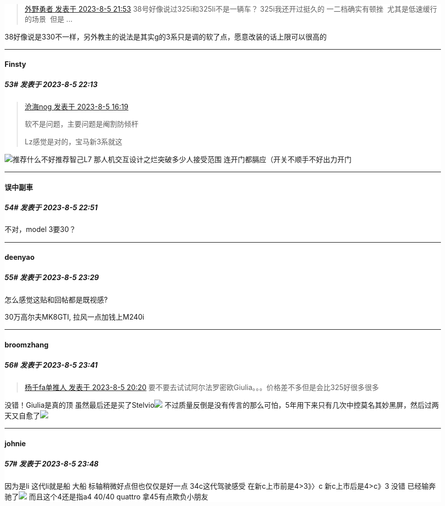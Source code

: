 <blockquote><a href="httphttps://bbs.saraba1st.com/2b/forum.php?mod=redirect&amp;goto=findpost&amp;pid=61919957&amp;ptid=2147190" target="_blank">外野勇者 发表于 2023-8-5 21:53</a>
38号好像说过325i和325li不是一辆车？
325i我还开过挺久的 一二档确实有顿挫  尤其是低速缓行的场景  但是 ...</blockquote>
38好像说是330不一样，另外教主的说法是其实g的3系只是调的软了点，愿意改装的话上限可以很高的

*****

####  Finsty  
##### 53#       发表于 2023-8-5 22:13

<blockquote><a href="httphttps://bbs.saraba1st.com/2b/forum.php?mod=redirect&amp;goto=findpost&amp;pid=61916634&amp;ptid=2147190" target="_blank">沧海nog 发表于 2023-8-5 16:19</a>

软不是问题，主要问题是阉割防倾杆

Lz感觉是对的，宝马新3系就这</blockquote>
<img src="https://static.saraba1st.com/image/smiley/face2017/068.png" referrerpolicy="no-referrer">推荐什么不好推荐智己L7 那人机交互设计之烂突破多少人接受范围 连开门都膈应（开关不顺手不好出力开门

*****

####  误中副車  
##### 54#       发表于 2023-8-5 22:51

不对，model 3要30？

*****

####  deenyao  
##### 55#       发表于 2023-8-5 23:29

怎么感觉这贴和回帖都是既视感?

30万高尔夫MK8GTI, 拉风一点加钱上M240i

*****

####  broomzhang  
##### 56#       发表于 2023-8-5 23:41

<blockquote><a href="httphttps://bbs.saraba1st.com/2b/forum.php?mod=redirect&amp;goto=findpost&amp;pid=61919094&amp;ptid=2147190" target="_blank">杨千fa单推人 发表于 2023-8-5 20:20</a>
要不要去试试阿尔法罗密欧Giulia。。。价格差不多但是会比325好很多很多</blockquote>
没错！Giulia是真的顶
虽然最后还是买了Stelvio<img src="https://static.saraba1st.com/image/smiley/face2017/003.png" referrerpolicy="no-referrer">
不过质量反倒是没有传言的那么可怕，5年用下来只有几次中控莫名其妙黑屏，然后过两天又自愈了<img src="https://static.saraba1st.com/image/smiley/face2017/067.png" referrerpolicy="no-referrer">

*****

####  johnie  
##### 57#       发表于 2023-8-5 23:48

因为是li
这代li就是船 大船
标轴稍微好点但也仅仅是好一点
34c这代驾驶感受 在新c上市前是4&gt;3》〉c
新c上市后是4&gt;c》3 没错 已经输奔驰了<img src="https://static.saraba1st.com/image/smiley/face2017/067.png" referrerpolicy="no-referrer">
而且这个4还是指a4 40/40 quattro
拿45有点欺负小朋友
